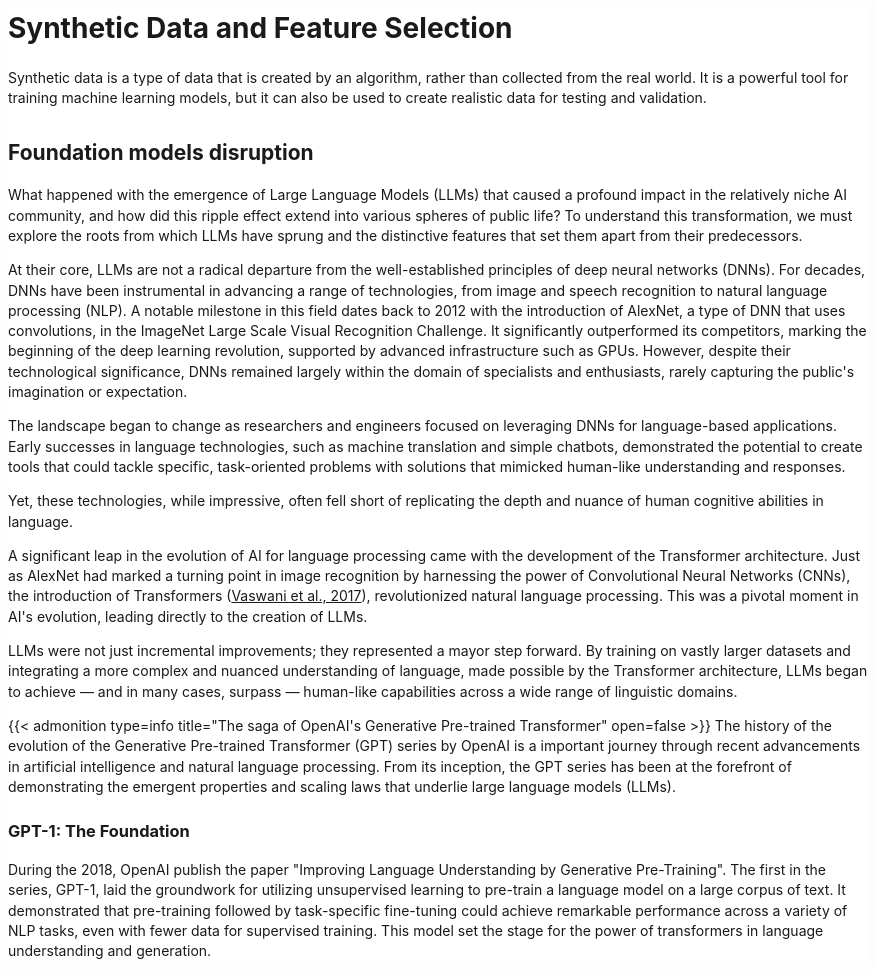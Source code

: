 # Synthetic Data and Feature Selection


Synthetic data is a type of data that is created by an algorithm, rather than collected from the real world. It is a powerful tool for training machine learning models, but it can also be used to create realistic data for testing and validation.



## Foundation models disruption

What happened with the emergence of Large Language Models (LLMs) that caused a profound impact in the relatively niche AI community, and how did this ripple effect extend into various spheres of public life? To understand this transformation, we must explore the roots from which LLMs have sprung and the distinctive features that set them apart from their predecessors.

At their core, LLMs are not a radical departure from the well-established principles of deep neural networks (DNNs). For decades, DNNs have been instrumental in advancing a range of technologies, from image and speech recognition to natural language processing (NLP). A notable milestone in this field dates back to 2012 with the introduction of AlexNet, a type of DNN that uses convolutions, in the ImageNet Large Scale Visual Recognition Challenge. It significantly outperformed its competitors, marking the beginning of the deep learning revolution, supported by advanced infrastructure such as GPUs. However, despite their technological significance, DNNs remained largely within the domain of specialists and enthusiasts, rarely capturing the public's imagination or expectation.

The landscape began to change as researchers and engineers focused on leveraging DNNs for language-based applications. Early successes in language technologies, such as machine translation and simple chatbots, demonstrated the potential to create tools that could tackle specific, task-oriented problems with solutions that mimicked human-like understanding and responses.    

Yet, these technologies, while impressive, often fell short of replicating the depth and nuance of human cognitive abilities in language.   

A significant leap in the evolution of AI for language processing came with the development of the Transformer architecture. Just as AlexNet had marked a turning point in image recognition by harnessing the power of Convolutional Neural Networks (CNNs), the introduction of Transformers ([Vaswani et al., 2017](https://arxiv.org/abs/1706.03762)), revolutionized natural language processing. This was a pivotal moment in AI's evolution, leading directly to the creation of LLMs.

LLMs were not just incremental improvements; they represented a mayor step forward. By training on vastly larger datasets and integrating a more complex and nuanced understanding of language, made possible by the Transformer architecture, LLMs began to achieve — and in many cases, surpass — human-like capabilities across a wide range of linguistic domains. 

{{< admonition type=info title="The saga of OpenAI's Generative Pre-trained Transformer" open=false >}}
The history of the evolution of the Generative Pre-trained Transformer (GPT) series by OpenAI is a important journey through recent advancements in artificial intelligence and natural language processing. From its inception, the GPT series has been at the forefront of demonstrating the emergent properties and scaling laws that underlie large language models (LLMs). 

### GPT-1: The Foundation

During the 2018, OpenAI publish the paper "Improving Language Understanding by Generative Pre-Training". The first in the series, GPT-1, laid the groundwork for utilizing unsupervised learning to pre-train a language model on a large corpus of text. It demonstrated that pre-training followed by task-specific fine-tuning could achieve remarkable performance across a variety of NLP tasks, even with fewer data for supervised training. This model set the stage for the power of transformers in language understanding and generation.
